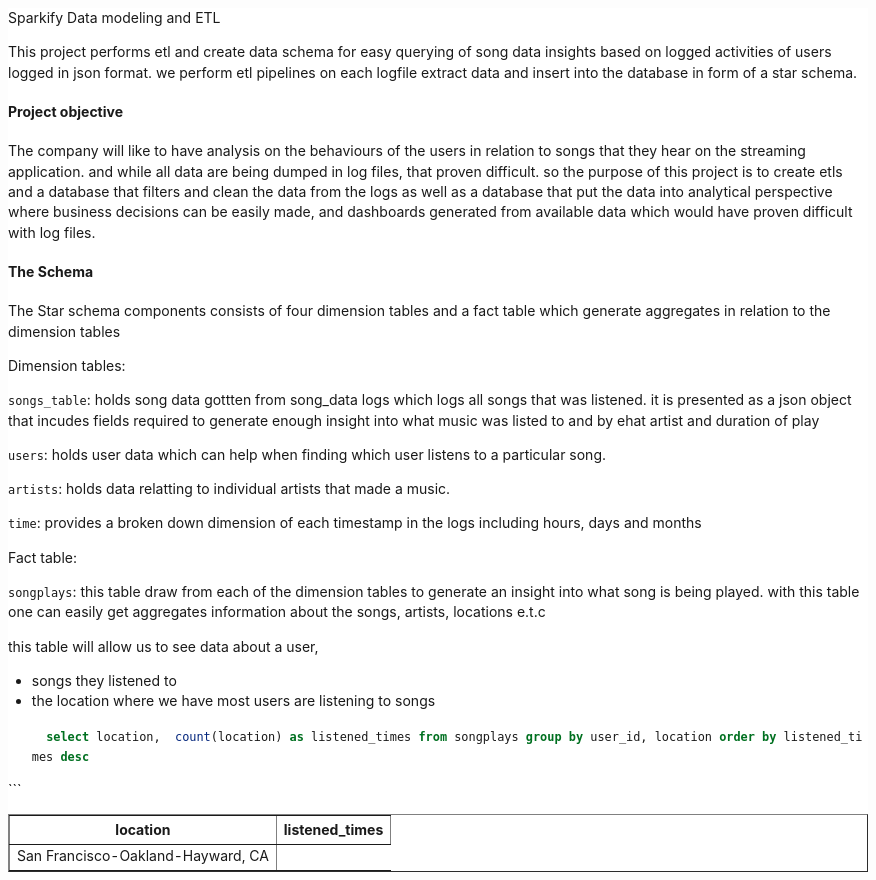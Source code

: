 Sparkify Data modeling and ETL

This project performs etl and create data schema for easy querying of song data insights based on logged activities of
users logged in json format. we perform etl pipelines on each logfile extract data and insert into the database in form
of a star schema.

#### Project objective

The company will like to have analysis on the behaviours of the users in relation to songs that they hear on the
streaming application. and while all data are being dumped in log files, that proven difficult. so the purpose of this
project is to create etls and a database that filters and clean the data from the logs as well as a database that put
the data into analytical perspective where business decisions can be easily made, and dashboards generated from
available data which would have proven difficult with log files.

#### The Schema

The Star schema components consists of four dimension tables and a fact table which generate aggregates in relation to
the dimension tables

Dimension tables:

`songs_table`: holds song data gottten from song_data logs which logs all songs that was listened. it is presented as a
json object that incudes fields required to generate enough insight into what music was listed to and by ehat artist and
duration of play

`users`: holds user data which can help when finding which user listens to a particular song.

`artists`: holds data relatting to individual artists that made a music.

`time`: provides a broken down dimension of each timestamp in the logs including hours, days and months

Fact table:

`songplays`: this table draw from each of the dimension tables to generate an insight into what song is being played.
with this table one can easily get aggregates information about the songs, artists, locations e.t.c

this table will allow us to see data about a user,

* songs they listened to
* the location where we have most users are listening to songs
  ```sql
    select location,  count(location) as listened_times from songplays group by user_id, location order by listened_times desc
    ```
  <!DOCTYPE html>
<html>
  <head>
    <title></title>
    <meta charset="UTF-8">
  </head>
<body>
<table border="1" style="border-collapse:collapse">
<tr>
  <th>location</th>
  <th>listened_times</th>
</tr>
<tr>
  <td>San Francisco-Oakland-Hayward, CA</td>
  ```